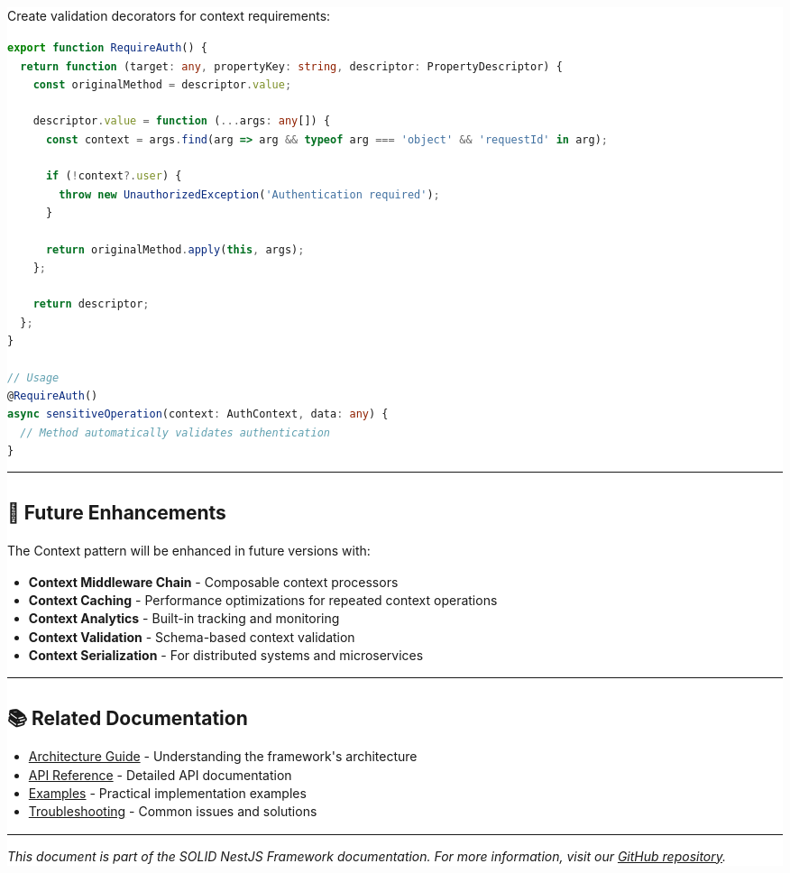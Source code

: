 Create validation decorators for context requirements:

```typescript
export function RequireAuth() {
  return function (target: any, propertyKey: string, descriptor: PropertyDescriptor) {
    const originalMethod = descriptor.value;

    descriptor.value = function (...args: any[]) {
      const context = args.find(arg => arg && typeof arg === 'object' && 'requestId' in arg);

      if (!context?.user) {
        throw new UnauthorizedException('Authentication required');
      }

      return originalMethod.apply(this, args);
    };

    return descriptor;
  };
}

// Usage
@RequireAuth()
async sensitiveOperation(context: AuthContext, data: any) {
  // Method automatically validates authentication
}
```

---

## 🔮 Future Enhancements

The Context pattern will be enhanced in future versions with:

- **Context Middleware Chain** - Composable context processors
- **Context Caching** - Performance optimizations for repeated context operations
- **Context Analytics** - Built-in tracking and monitoring
- **Context Validation** - Schema-based context validation
- **Context Serialization** - For distributed systems and microservices

---

## 📚 Related Documentation

- [Architecture Guide](ARCHITECTURE.md) - Understanding the framework's architecture
- [API Reference](API_REFERENCE.md) - Detailed API documentation
- [Examples](EXAMPLES.md) - Practical implementation examples
- [Troubleshooting](TROUBLESHOOTING.md) - Common issues and solutions

---

_This document is part of the SOLID NestJS Framework documentation. For more information, visit our [GitHub repository](https://github.com/solid-nestjs/framework)._
